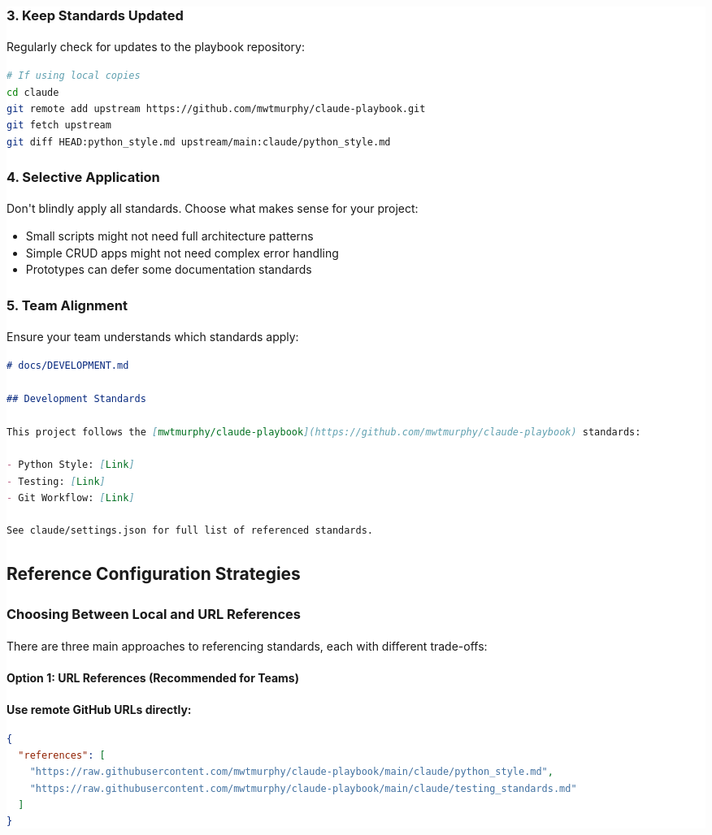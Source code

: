 ### 3. Keep Standards Updated

Regularly check for updates to the playbook repository:

```bash
# If using local copies
cd claude
git remote add upstream https://github.com/mwtmurphy/claude-playbook.git
git fetch upstream
git diff HEAD:python_style.md upstream/main:claude/python_style.md
```

### 4. Selective Application

Don't blindly apply all standards. Choose what makes sense for your project:

- Small scripts might not need full architecture patterns
- Simple CRUD apps might not need complex error handling
- Prototypes can defer some documentation standards

### 5. Team Alignment

Ensure your team understands which standards apply:

```markdown
# docs/DEVELOPMENT.md

## Development Standards

This project follows the [mwtmurphy/claude-playbook](https://github.com/mwtmurphy/claude-playbook) standards:

- Python Style: [Link]
- Testing: [Link]
- Git Workflow: [Link]

See claude/settings.json for full list of referenced standards.
```

## Reference Configuration Strategies

### Choosing Between Local and URL References

There are three main approaches to referencing standards, each with different trade-offs:

#### Option 1: URL References (Recommended for Teams)

**Use remote GitHub URLs directly:**

```json
{
  "references": [
    "https://raw.githubusercontent.com/mwtmurphy/claude-playbook/main/claude/python_style.md",
    "https://raw.githubusercontent.com/mwtmurphy/claude-playbook/main/claude/testing_standards.md"
  ]
}
```
